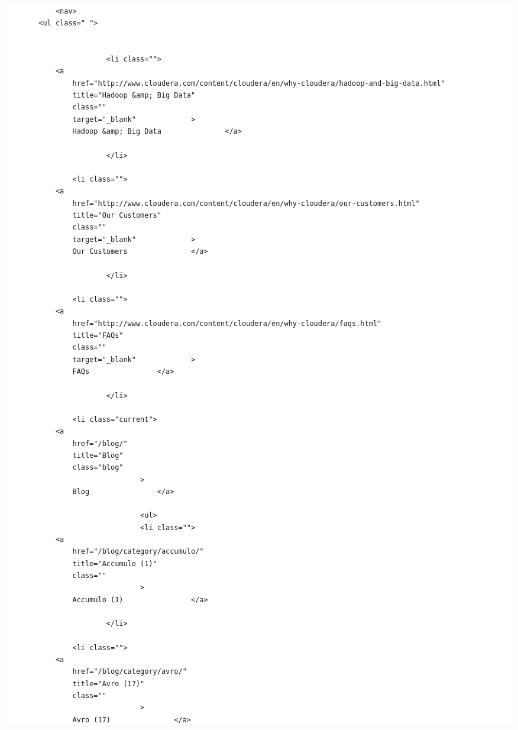                 <nav>
            <ul class=" ">
            
                                
                            <li class="">
                <a
                    href="http://www.cloudera.com/content/cloudera/en/why-cloudera/hadoop-and-big-data.html"
                    title="Hadoop &amp; Big Data"
                    class=""
                    target="_blank"             >
                    Hadoop &amp; Big Data               </a>

                            </li>
            
                    <li class="">
                <a
                    href="http://www.cloudera.com/content/cloudera/en/why-cloudera/our-customers.html"
                    title="Our Customers"
                    class=""
                    target="_blank"             >
                    Our Customers               </a>

                            </li>
            
                    <li class="">
                <a
                    href="http://www.cloudera.com/content/cloudera/en/why-cloudera/faqs.html"
                    title="FAQs"
                    class=""
                    target="_blank"             >
                    FAQs                </a>

                            </li>
            
                    <li class="current">
                <a
                    href="/blog/"
                    title="Blog"
                    class="blog"
                                    >
                    Blog                </a>

                                    <ul>
                                    <li class="">
                <a
                    href="/blog/category/accumulo/"
                    title="Accumulo (1)"
                    class=""
                                    >
                    Accumulo (1)                </a>

                            </li>
            
                    <li class="">
                <a
                    href="/blog/category/avro/"
                    title="Avro (17)"
                    class=""
                                    >
                    Avro (17)               </a>
